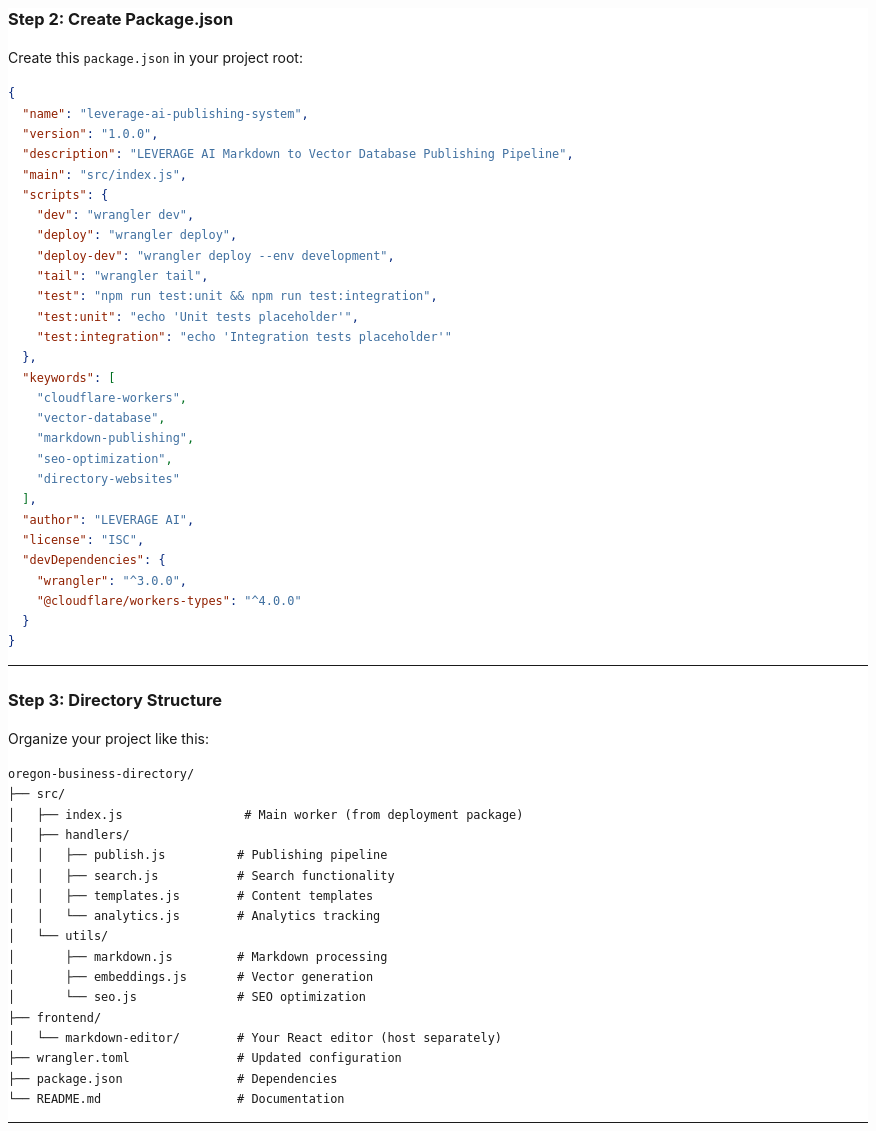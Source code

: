 ### **Step 2: Create Package.json**

Create this `package.json` in your project root:

```json
{
  "name": "leverage-ai-publishing-system",
  "version": "1.0.0",
  "description": "LEVERAGE AI Markdown to Vector Database Publishing Pipeline",
  "main": "src/index.js",
  "scripts": {
    "dev": "wrangler dev",
    "deploy": "wrangler deploy",
    "deploy-dev": "wrangler deploy --env development",
    "tail": "wrangler tail",
    "test": "npm run test:unit && npm run test:integration",
    "test:unit": "echo 'Unit tests placeholder'",
    "test:integration": "echo 'Integration tests placeholder'"
  },
  "keywords": [
    "cloudflare-workers",
    "vector-database",
    "markdown-publishing",
    "seo-optimization",
    "directory-websites"
  ],
  "author": "LEVERAGE AI",
  "license": "ISC",
  "devDependencies": {
    "wrangler": "^3.0.0",
    "@cloudflare/workers-types": "^4.0.0"
  }
}
```

---

### **Step 3: Directory Structure**

Organize your project like this:

```
oregon-business-directory/
├── src/
│   ├── index.js                 # Main worker (from deployment package)
│   ├── handlers/
│   │   ├── publish.js          # Publishing pipeline
│   │   ├── search.js           # Search functionality  
│   │   ├── templates.js        # Content templates
│   │   └── analytics.js        # Analytics tracking
│   └── utils/
│       ├── markdown.js         # Markdown processing
│       ├── embeddings.js       # Vector generation
│       └── seo.js              # SEO optimization
├── frontend/
│   └── markdown-editor/        # Your React editor (host separately)
├── wrangler.toml               # Updated configuration
├── package.json                # Dependencies
└── README.md                   # Documentation
```

---